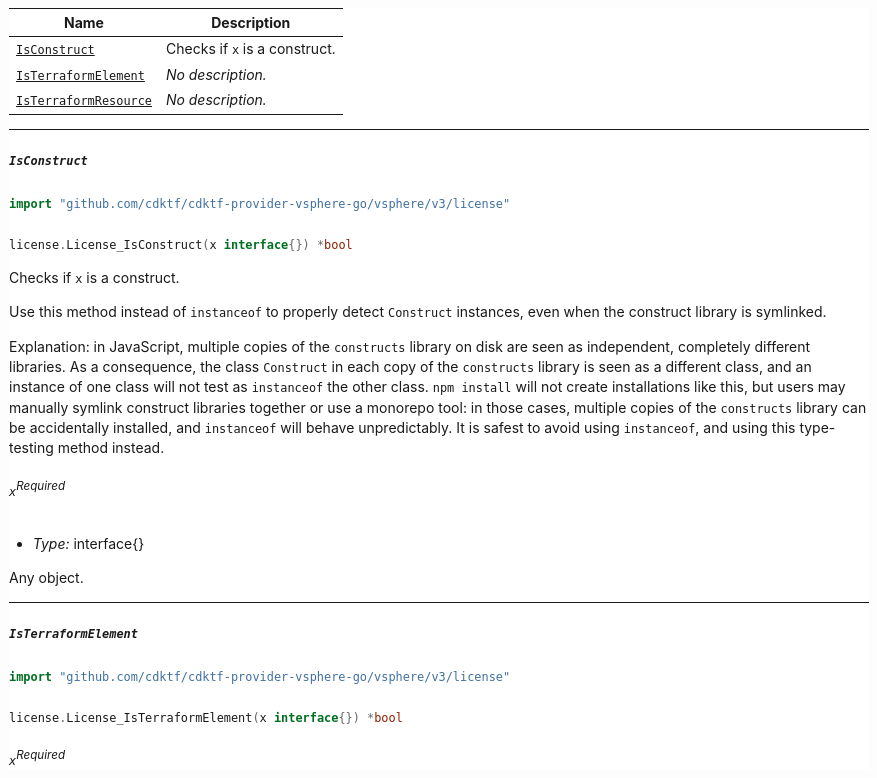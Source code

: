 | **Name** | **Description** |
| --- | --- |
| <code><a href="#@cdktf/provider-vsphere.license.License.isConstruct">IsConstruct</a></code> | Checks if `x` is a construct. |
| <code><a href="#@cdktf/provider-vsphere.license.License.isTerraformElement">IsTerraformElement</a></code> | *No description.* |
| <code><a href="#@cdktf/provider-vsphere.license.License.isTerraformResource">IsTerraformResource</a></code> | *No description.* |

---

##### `IsConstruct` <a name="IsConstruct" id="@cdktf/provider-vsphere.license.License.isConstruct"></a>

```go
import "github.com/cdktf/cdktf-provider-vsphere-go/vsphere/v3/license"

license.License_IsConstruct(x interface{}) *bool
```

Checks if `x` is a construct.

Use this method instead of `instanceof` to properly detect `Construct`
instances, even when the construct library is symlinked.

Explanation: in JavaScript, multiple copies of the `constructs` library on
disk are seen as independent, completely different libraries. As a
consequence, the class `Construct` in each copy of the `constructs` library
is seen as a different class, and an instance of one class will not test as
`instanceof` the other class. `npm install` will not create installations
like this, but users may manually symlink construct libraries together or
use a monorepo tool: in those cases, multiple copies of the `constructs`
library can be accidentally installed, and `instanceof` will behave
unpredictably. It is safest to avoid using `instanceof`, and using
this type-testing method instead.

###### `x`<sup>Required</sup> <a name="x" id="@cdktf/provider-vsphere.license.License.isConstruct.parameter.x"></a>

- *Type:* interface{}

Any object.

---

##### `IsTerraformElement` <a name="IsTerraformElement" id="@cdktf/provider-vsphere.license.License.isTerraformElement"></a>

```go
import "github.com/cdktf/cdktf-provider-vsphere-go/vsphere/v3/license"

license.License_IsTerraformElement(x interface{}) *bool
```

###### `x`<sup>Required</sup> <a name="x" id="@cdktf/provider-vsphere.license.License.isTerraformElement.parameter.x"></a>

